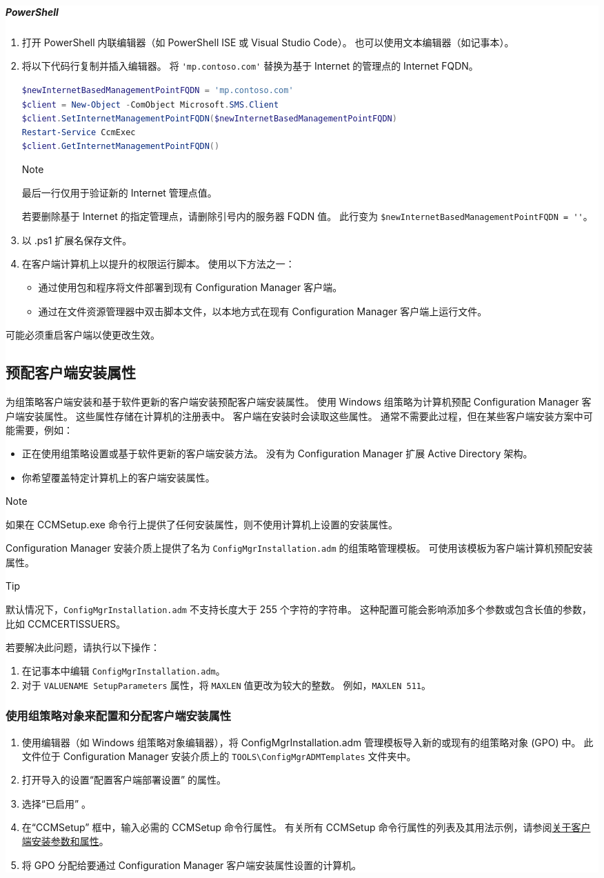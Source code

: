 ##### <a name="powershell"></a>PowerShell

1. 打开 PowerShell 内联编辑器（如 PowerShell ISE 或 Visual Studio Code）。 也可以使用文本编辑器（如记事本）。

2. 将以下代码行复制并插入编辑器。 将 `'mp.contoso.com'` 替换为基于 Internet 的管理点的 Internet FQDN。

    ``` PowerShell
    $newInternetBasedManagementPointFQDN = 'mp.contoso.com'
    $client = New-Object -ComObject Microsoft.SMS.Client
    $client.SetInternetManagementPointFQDN($newInternetBasedManagementPointFQDN)
    Restart-Service CcmExec
    $client.GetInternetManagementPointFQDN()
    ```

    > [!NOTE]  
    > 最后一行仅用于验证新的 Internet 管理点值。
    >
    > 若要删除基于 Internet 的指定管理点，请删除引号内的服务器 FQDN 值。 此行变为 `$newInternetBasedManagementPointFQDN = ''`。

3. 以 .ps1 扩展名保存文件。  

4. 在客户端计算机上以提升的权限运行脚本。 使用以下方法之一：  

    - 通过使用包和程序将文件部署到现有 Configuration Manager 客户端。  

    - 通过在文件资源管理器中双击脚本文件，以本地方式在现有 Configuration Manager 客户端上运行文件。  

可能必须重启客户端以使更改生效。  

## <a name="provision-client-installation-properties"></a><a name="BKMK_Provision"></a> 预配客户端安装属性

为组策略客户端安装和基于软件更新的客户端安装预配客户端安装属性。 使用 Windows 组策略为计算机预配 Configuration Manager 客户端安装属性。 这些属性存储在计算机的注册表中。 客户端在安装时会读取这些属性。 通常不需要此过程，但在某些客户端安装方案中可能需要，例如：  

- 正在使用组策略设置或基于软件更新的客户端安装方法。 没有为 Configuration Manager 扩展 Active Directory 架构。  

- 你希望覆盖特定计算机上的客户端安装属性。  

> [!NOTE]  
> 如果在 CCMSetup.exe 命令行上提供了任何安装属性，则不使用计算机上设置的安装属性。

Configuration Manager 安装介质上提供了名为 `ConfigMgrInstallation.adm` 的组策略管理模板。 可使用该模板为客户端计算机预配安装属性。

> [!TIP]
> 默认情况下，`ConfigMgrInstallation.adm` 不支持长度大于 255 个字符的字符串。 这种配置可能会影响添加多个参数或包含长值的参数，比如 CCMCERTISSUERS。
>
> 若要解决此问题，请执行以下操作：
>
> 1. 在记事本中编辑 `ConfigMgrInstallation.adm`。
> 2. 对于 `VALUENAME SetupParameters` 属性，将 `MAXLEN` 值更改为较大的整数。 例如，`MAXLEN 511`。

### <a name="configure-and-assign-client-installation-properties-by-using-a-group-policy-object"></a>使用组策略对象来配置和分配客户端安装属性  

1. 使用编辑器（如 Windows 组策略对象编辑器），将 ConfigMgrInstallation.adm 管理模板导入新的或现有的组策略对象 (GPO) 中。 此文件位于 Configuration Manager 安装介质上的 `TOOLS\ConfigMgrADMTemplates` 文件夹中。  

2. 打开导入的设置“配置客户端部署设置”  的属性。  

3. 选择“已启用”  。  

4. 在“CCMSetup”  框中，输入必需的 CCMSetup 命令行属性。 有关所有 CCMSetup 命令行属性的列表及其用法示例，请参阅[关于客户端安装参数和属性](about-client-installation-properties.md)。  

5. 将 GPO 分配给要通过 Configuration Manager 客户端安装属性设置的计算机。  
